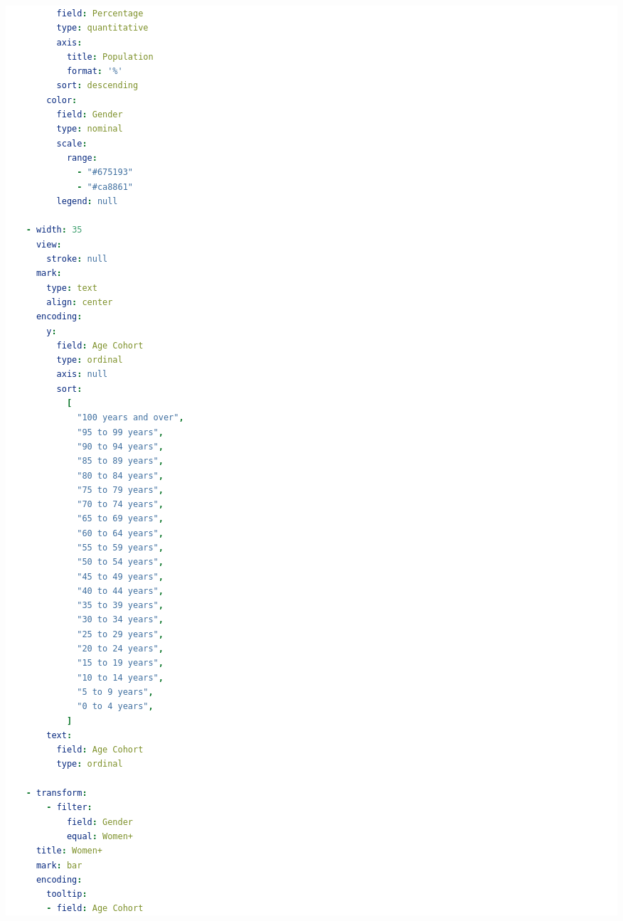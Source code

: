 ```yaml
          field: Percentage
          type: quantitative
          axis:
            title: Population
            format: '%'
          sort: descending
        color:
          field: Gender
          type: nominal
          scale:
            range:
              - "#675193"
              - "#ca8861"
          legend: null

    - width: 35
      view:
        stroke: null
      mark:
        type: text
        align: center
      encoding:
        y:
          field: Age Cohort
          type: ordinal
          axis: null
          sort:
            [
              "100 years and over",
              "95 to 99 years",
              "90 to 94 years",
              "85 to 89 years",
              "80 to 84 years",
              "75 to 79 years",
              "70 to 74 years",
              "65 to 69 years",
              "60 to 64 years",
              "55 to 59 years",
              "50 to 54 years",
              "45 to 49 years",
              "40 to 44 years",
              "35 to 39 years",
              "30 to 34 years",
              "25 to 29 years",
              "20 to 24 years",
              "15 to 19 years",
              "10 to 14 years",
              "5 to 9 years",
              "0 to 4 years",
            ]
        text:
          field: Age Cohort
          type: ordinal

    - transform:
        - filter:
            field: Gender
            equal: Women+
      title: Women+
      mark: bar
      encoding:
        tooltip:
        - field: Age Cohort
```